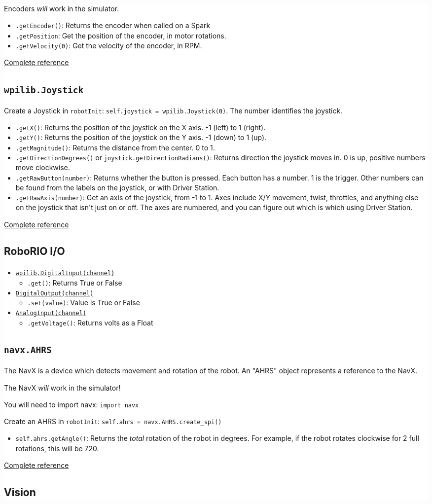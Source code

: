 Encoders *will* work in the simulator.

- `.getEncoder()`: Returns the encoder when called on a Spark
- `.getPosition`: Get the position of the encoder, in motor rotations.
- `.getVelocity(0)`: Get the velocity of the encoder, in RPM.

[Complete reference](https://robotpy.readthedocs.io/projects/rev/en/latest/api_mot.html)

## `wpilib.Joystick`

Create a Joystick in `robotInit`: `self.joystick = wpilib.Joystick(0)`. The number identifies the joystick.

- `.getX()`: Returns the position of the joystick on the X axis. -1 (left) to 1 (right).
- `.getY()`: Returns the position of the joystick on the Y axis. -1 (down) to 1 (up).
- `.getMagnitude()`: Returns the distance from the center. 0 to 1.
- `.getDirectionDegrees()` or `joystick.getDirectionRadians()`: Returns direction the joystick moves in. 0 is up, positive numbers move clockwise.
- `.getRawButton(number)`: Returns whether the button is pressed. Each button has a number. 1 is the trigger. Other numbers can be found from the labels on the joystick, or with Driver Station.
- `.getRawAxis(number)`: Get an axis of the joystick, from -1 to 1. Axes include X/Y movement, twist, throttles, and anything else on the joystick that isn't just on or off. The axes are numbered, and you can figure out which is which using Driver Station.

[Complete reference](http://robotpy.readthedocs.io/projects/wpilib/en/latest/wpilib/Joystick.html)

## RoboRIO I/O

- [`wpilib.DigitalInput(channel)`](https://robotpy.readthedocs.io/projects/wpilib/en/latest/wpilib/DigitalInput.html#wpilib.digitalinput.DigitalInput)
    - `.get()`: Returns True or False
- [`DigitalOutput(channel)`](https://robotpy.readthedocs.io/projects/wpilib/en/latest/wpilib/DigitalOutput.html#wpilib.digitaloutput.DigitalOutput)
    - `.set(value)`: Value is True or False
- [`AnalogInput(channel)`](https://robotpy.readthedocs.io/projects/wpilib/en/latest/wpilib/AnalogInput.html#wpilib.analoginput.AnalogInput)
    - `.getVoltage()`: Returns volts as a Float

## `navx.AHRS`

The NavX is a device which detects movement and rotation of the robot. An "AHRS" object represents a reference to the NavX.

The NavX *will* work in the simulator!

You will need to import navx: `import navx`

Create an AHRS in `robotInit`: `self.ahrs = navx.AHRS.create_spi()`

- `self.ahrs.getAngle()`: Returns the *total* rotation of the robot in degrees. For example, if the robot rotates clockwise for 2 full rotations, this will be 720.

[Complete reference](https://robotpy.readthedocs.io/projects/navx/en/latest/api.html)

## Vision
